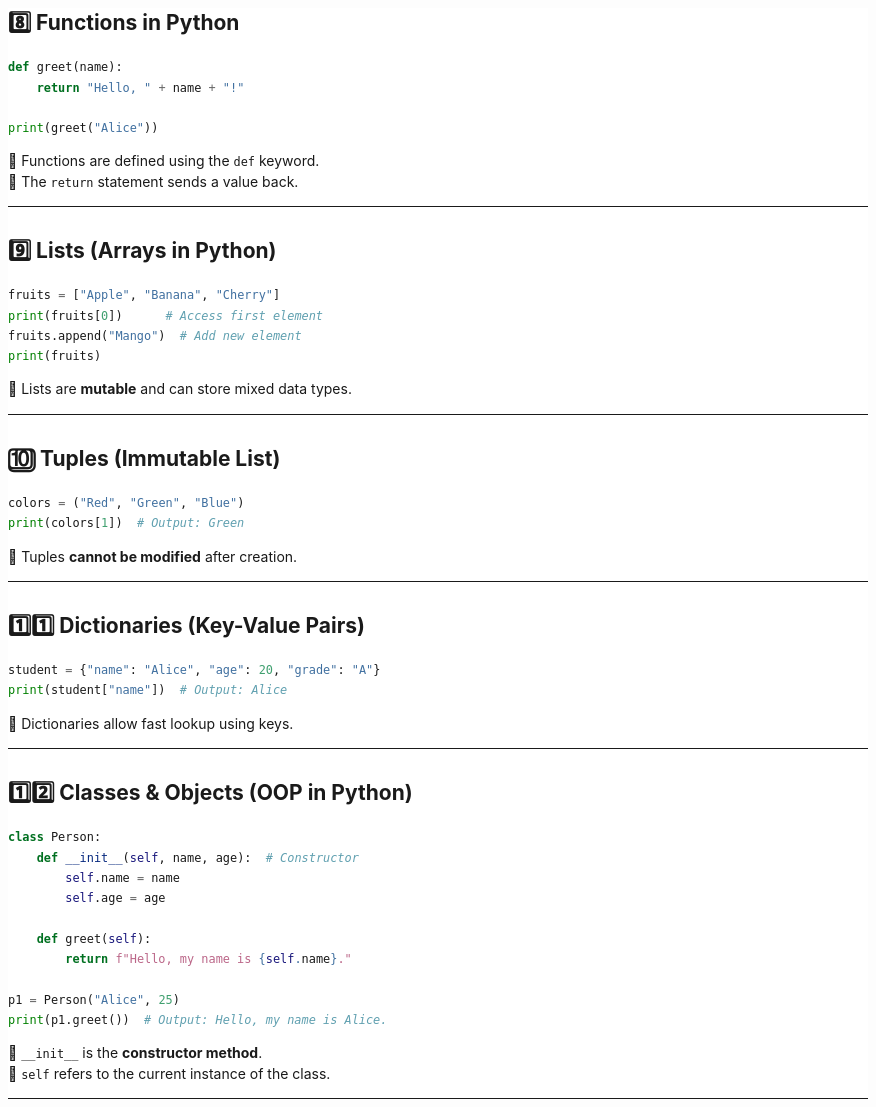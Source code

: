 ## **8️⃣ Functions in Python**
```python
def greet(name):
    return "Hello, " + name + "!"

print(greet("Alice"))
```
🔹 Functions are defined using the `def` keyword.  
🔹 The `return` statement sends a value back.

---

## **9️⃣ Lists (Arrays in Python)**
```python
fruits = ["Apple", "Banana", "Cherry"]
print(fruits[0])      # Access first element
fruits.append("Mango")  # Add new element
print(fruits)
```
🔹 Lists are **mutable** and can store mixed data types.

---

## **🔟 Tuples (Immutable List)**
```python
colors = ("Red", "Green", "Blue")
print(colors[1])  # Output: Green
```
🔹 Tuples **cannot be modified** after creation.

---

## **1️⃣1️⃣ Dictionaries (Key-Value Pairs)**
```python
student = {"name": "Alice", "age": 20, "grade": "A"}
print(student["name"])  # Output: Alice
```
🔹 Dictionaries allow fast lookup using keys.

---

## **1️⃣2️⃣ Classes & Objects (OOP in Python)**
```python
class Person:
    def __init__(self, name, age):  # Constructor
        self.name = name
        self.age = age

    def greet(self):
        return f"Hello, my name is {self.name}."

p1 = Person("Alice", 25)
print(p1.greet())  # Output: Hello, my name is Alice.
```
🔹 `__init__` is the **constructor method**.  
🔹 `self` refers to the current instance of the class.

---